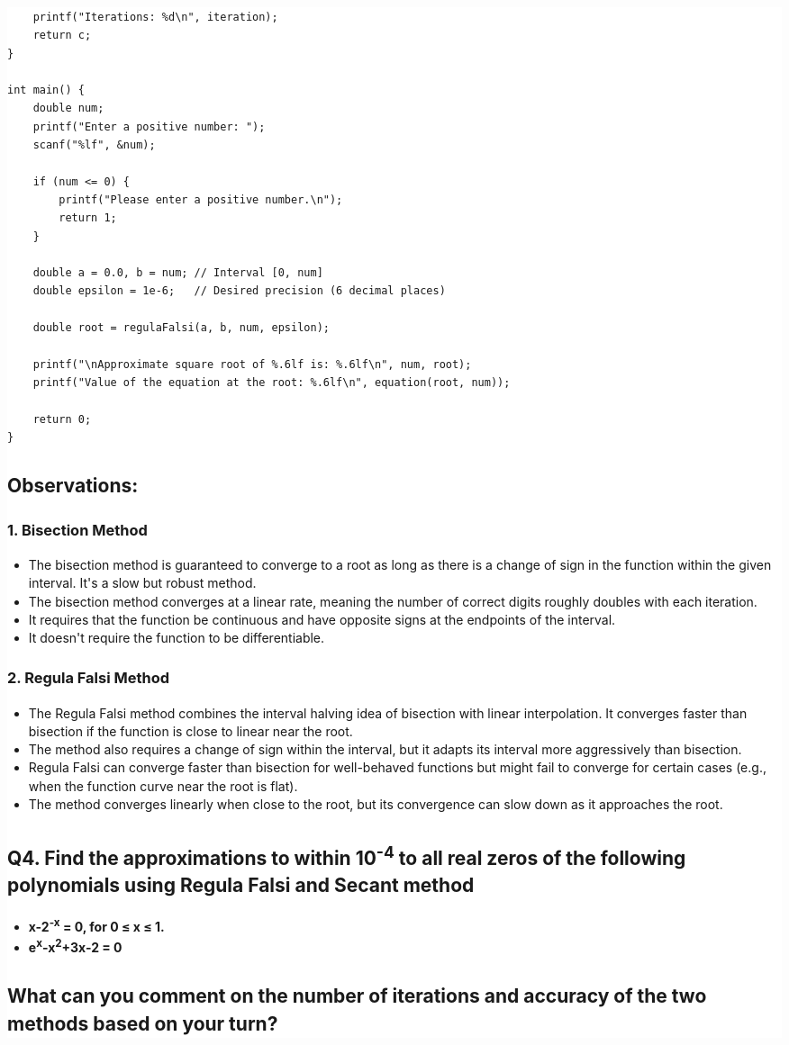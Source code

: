         printf("Iterations: %d\n", iteration);
        return c;
    }
    
    int main() {
        double num;
        printf("Enter a positive number: ");
        scanf("%lf", &num);
    
        if (num <= 0) {
            printf("Please enter a positive number.\n");
            return 1;
        }
    
        double a = 0.0, b = num; // Interval [0, num]
        double epsilon = 1e-6;   // Desired precision (6 decimal places)
    
        double root = regulaFalsi(a, b, num, epsilon);
    
        printf("\nApproximate square root of %.6lf is: %.6lf\n", num, root);
        printf("Value of the equation at the root: %.6lf\n", equation(root, num));
    
        return 0;
    }

## Observations:
### 1. Bisection Method
+ The bisection method is guaranteed to converge to a root as long as there is a change of sign in the function within the given interval. It's a slow but robust method.
+ The bisection method converges at a linear rate, meaning the number of correct digits roughly doubles with each iteration.
+ It requires that the function be continuous and have opposite signs at the endpoints of the interval.
+ It doesn't require the function to be differentiable.

### 2. Regula Falsi Method
+ The Regula Falsi method combines the interval halving idea of bisection with linear interpolation. It converges faster than bisection if the function is close to linear near the root.
+ The method also requires a change of sign within the interval, but it adapts its interval more aggressively than bisection.
+ Regula Falsi can converge faster than bisection for well-behaved functions but might fail to converge for certain cases (e.g., when the function curve near the root is flat).
+ The method converges linearly when close to the root, but its convergence can slow down as it approaches the root.


## Q4. Find the approximations to within 10<sup>-4</sup> to all real zeros of the following polynomials using Regula Falsi and Secant method
+ **x-2<sup>-x</sup> = 0, for 0 ≤ x ≤ 1.**
+ **e<sup>x</sup>-x<sup>2</sup>+3x-2 = 0**
## What can you comment on the number of iterations and accuracy of the two methods based on your turn?
